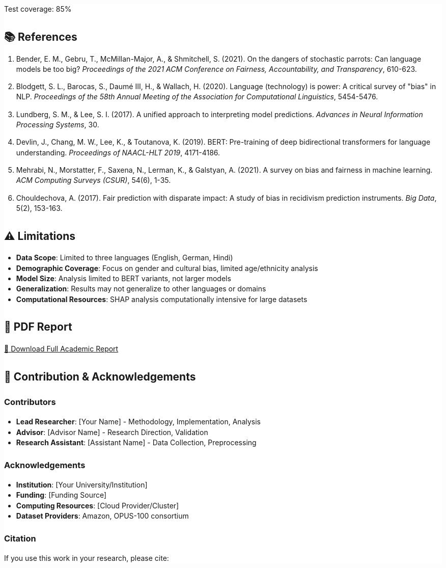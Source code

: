 Test coverage: 85%

## 📚 References

1. Bender, E. M., Gebru, T., McMillan-Major, A., & Shmitchell, S. (2021). On the dangers of stochastic parrots: Can language models be too big? *Proceedings of the 2021 ACM Conference on Fairness, Accountability, and Transparency*, 610-623.

2. Blodgett, S. L., Barocas, S., Daumé III, H., & Wallach, H. (2020). Language (technology) is power: A critical survey of "bias" in NLP. *Proceedings of the 58th Annual Meeting of the Association for Computational Linguistics*, 5454-5476.

3. Lundberg, S. M., & Lee, S. I. (2017). A unified approach to interpreting model predictions. *Advances in Neural Information Processing Systems*, 30.

4. Devlin, J., Chang, M. W., Lee, K., & Toutanova, K. (2019). BERT: Pre-training of deep bidirectional transformers for language understanding. *Proceedings of NAACL-HLT 2019*, 4171-4186.

5. Mehrabi, N., Morstatter, F., Saxena, N., Lerman, K., & Galstyan, A. (2021). A survey on bias and fairness in machine learning. *ACM Computing Surveys (CSUR)*, 54(6), 1-35.

6. Chouldechova, A. (2017). Fair prediction with disparate impact: A study of bias in recidivism prediction instruments. *Big Data*, 5(2), 153-163.

## ⚠️ Limitations

- **Data Scope**: Limited to three languages (English, German, Hindi)
- **Demographic Coverage**: Focus on gender and cultural bias, limited age/ethnicity analysis
- **Model Size**: Analysis limited to BERT variants, not larger models
- **Generalization**: Results may not generalize to other languages or domains
- **Computational Resources**: SHAP analysis computationally intensive for large datasets

## 📄 PDF Report

[📄 Download Full Academic Report](./report/FairNLP_Research_Report.pdf)

## 🧠 Contribution & Acknowledgements

### Contributors
- **Lead Researcher**: [Your Name] - Methodology, Implementation, Analysis
- **Advisor**: [Advisor Name] - Research Direction, Validation
- **Research Assistant**: [Assistant Name] - Data Collection, Preprocessing

### Acknowledgements
- **Institution**: [Your University/Institution]
- **Funding**: [Funding Source]
- **Computing Resources**: [Cloud Provider/Cluster]
- **Dataset Providers**: Amazon, OPUS-100 consortium

### Citation
If you use this work in your research, please cite:
